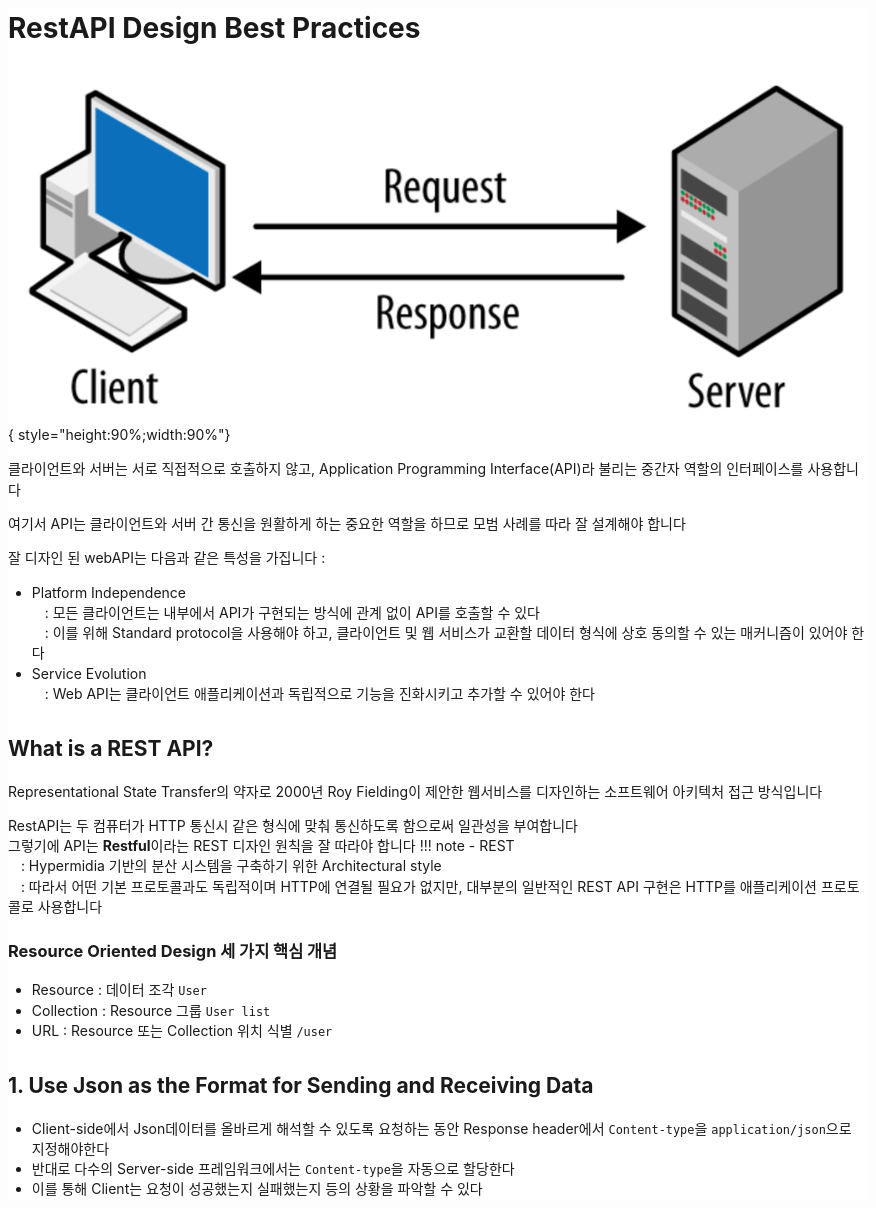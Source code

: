 # RestAPI Design Best Practices
![1](images/client-server.png){ style="height:90%;width:90%"} <div>
클라이언트와 서버는 서로 직접적으로 호출하지 않고, Application Programming Interface(API)라 불리는 중간자 역할의 인터페이스를 사용합니다

여기서 API는 클라이언트와 서버 간 통신을 원활하게 하는 중요한 역할을 하므로 모범 사례를 따라 잘 설계해야 합니다

잘 디자인 된 webAPI는 다음과 같은 특성을 가집니다 :

- Platform Independence<div>
ㅤ: 모든 클라이언트는 내부에서 API가 구현되는 방식에 관계 없이 API를 호출할 수 있다<div>
ㅤ: 이를 위해 Standard protocol을 사용해야 하고, 클라이언트 및 웹 서비스가 교환할 데이터 형식에 상호 동의할 수 있는 매커니즘이 있어야 한다
- Service Evolution<div>
ㅤ: Web API는 클라이언트 애플리케이션과 독립적으로 기능을 진화시키고 추가할 수 있어야 한다

## What is a REST API?
Representational State Transfer의 약자로
2000년 Roy Fielding이 제안한 웹서비스를 디자인하는 소프트웨어 아키텍처 접근 방식입니다<div>
RestAPI는 두 컴퓨터가 HTTP 통신시 같은 형식에 맞춰 통신하도록 함으로써 일관성을 부여합니다<div>
그렇기에 API는 **Restful**이라는 REST 디자인 원칙을 잘 따라야 합니다
!!! note
    - REST<div>
    ㅤ: Hypermidia 기반의 분산 시스템을 구축하기 위한 Architectural style<div>
    ㅤ: 따라서 어떤 기본 프로토콜과도 독립적이며 HTTP에 연결될 필요가 없지만, 대부분의 일반적인 REST API 구현은 HTTP를 애플리케이션 프로토콜로 사용합니다

### Resource Oriented Design 세 가지 핵심 개념
- Resource : 데이터 조각 `User`
- Collection : Resource 그룹 `User list`
- URL : Resource 또는 Collection 위치 식별 `/user`

## 1. Use Json as the Format for Sending and Receiving Data
- Client-side에서 Json데이터를 올바르게 해석할 수 있도록 요청하는 동안 Response header에서 `Content-type`을 `application/json`으로 지정해야한다
- 반대로 다수의 Server-side 프레임워크에서는 `Content-type`을 자동으로 할당한다
- 이를 통해 Client는 요청이 성공했는지 실패했는지 등의 상황을 파악할 수 있다
